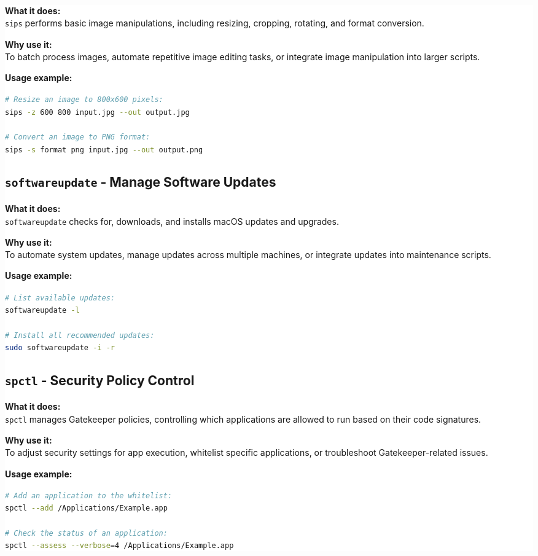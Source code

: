 **What it does:**  
`sips` performs basic image manipulations, including resizing, cropping, rotating, and format conversion.

**Why use it:**  
To batch process images, automate repetitive image editing tasks, or integrate image manipulation into larger scripts.

**Usage example:**

```bash
# Resize an image to 800x600 pixels:  
sips -z 600 800 input.jpg --out output.jpg

# Convert an image to PNG format:  
sips -s format png input.jpg --out output.png
```

## `softwareupdate` - Manage Software Updates

**What it does:**  
`softwareupdate` checks for, downloads, and installs macOS updates and upgrades.

**Why use it:**  
To automate system updates, manage updates across multiple machines, or integrate updates into maintenance scripts.

**Usage example:**

```bash
# List available updates:  
softwareupdate -l

# Install all recommended updates:  
sudo softwareupdate -i -r
```

## `spctl` - Security Policy Control

**What it does:**  
`spctl` manages Gatekeeper policies, controlling which applications are allowed to run based on their code signatures.

**Why use it:**  
To adjust security settings for app execution, whitelist specific applications, or troubleshoot Gatekeeper-related issues.

**Usage example:**

```bash
# Add an application to the whitelist:  
spctl --add /Applications/Example.app

# Check the status of an application:  
spctl --assess --verbose=4 /Applications/Example.app
```
